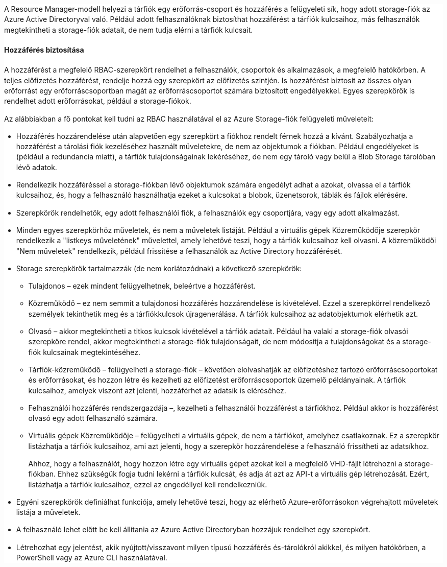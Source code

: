 A Resource Manager-modell helyezi a tárfiók egy erőforrás-csoport és hozzáférés a felügyeleti sík, hogy adott storage-fiók az Azure Active Directoryval való. Például adott felhasználóknak biztosíthat hozzáférést a tárfiók kulcsaihoz, más felhasználók megtekintheti a storage-fiók adatait, de nem tudja elérni a tárfiók kulcsait.

#### <a name="granting-access"></a>Hozzáférés biztosítása
A hozzáférést a megfelelő RBAC-szerepkört rendelhet a felhasználók, csoportok és alkalmazások, a megfelelő hatókörben. A teljes előfizetés hozzáférést, rendelje hozzá egy szerepkört az előfizetés szintjén. Is hozzáférést biztosít az összes olyan erőforrást egy erőforráscsoportban magát az erőforráscsoportot számára biztosított engedélyekkel. Egyes szerepkörök is rendelhet adott erőforrásokat, például a storage-fiókok.

Az alábbiakban a fő pontokat kell tudni az RBAC használatával el az Azure Storage-fiók felügyeleti műveleteit:

* Hozzáférés hozzárendelése után alapvetően egy szerepkört a fiókhoz rendelt férnek hozzá a kívánt. Szabályozhatja a hozzáférést a tárolási fiók kezeléséhez használt műveletekre, de nem az objektumok a fiókban. Például engedélyeket is (például a redundancia miatt), a tárfiók tulajdonságainak lekéréséhez, de nem egy tároló vagy belül a Blob Storage tárolóban lévő adatok.
* Rendelkezik hozzáféréssel a storage-fiókban lévő objektumok számára engedélyt adhat a azokat, olvassa el a tárfiók kulcsaihoz, és, hogy a felhasználó használhatja ezeket a kulcsokat a blobok, üzenetsorok, táblák és fájlok elérésére.
* Szerepkörök rendelhetők, egy adott felhasználói fiók, a felhasználók egy csoportjára, vagy egy adott alkalmazást.
* Minden egyes szerepkörhöz műveletek, és nem a műveletek listáját. Például a virtuális gépek Közreműködője szerepkör rendelkezik a "listkeys műveletének" művelettel, amely lehetővé teszi, hogy a tárfiók kulcsaihoz kell olvasni. A közreműködői "Nem műveletek" rendelkezik, például frissítése a felhasználók az Active Directory hozzáférését.
* Storage szerepkörök tartalmazzák (de nem korlátozódnak) a következő szerepkörök:

  * Tulajdonos – ezek mindent felügyelhetnek, beleértve a hozzáférést.
  * Közreműködő – ez nem semmit a tulajdonosi hozzáférés hozzárendelése is kivételével. Ezzel a szerepkörrel rendelkező személyek tekinthetik meg és a tárfiókkulcsok újragenerálása. A tárfiók kulcsaihoz az adatobjektumok elérhetik azt.
  * Olvasó – akkor megtekintheti a titkos kulcsok kivételével a tárfiók adatait. Például ha valaki a storage-fiók olvasói szerepköre rendel, akkor megtekintheti a storage-fiók tulajdonságait, de nem módosítja a tulajdonságokat és a storage-fiók kulcsainak megtekintéséhez.
  * Tárfiók-közreműködő – felügyelheti a storage-fiók – követően elolvashatják az előfizetéshez tartozó erőforráscsoportokat és erőforrásokat, és hozzon létre és kezelheti az előfizetést erőforráscsoportok üzemelő példányainak. A tárfiók kulcsaihoz, amelyek viszont azt jelenti, hozzáférhet az adatsík is eléréséhez.
  * Felhasználói hozzáférés rendszergazdája –, kezelheti a felhasználói hozzáférést a tárfiókhoz. Például akkor is hozzáférést olvasó egy adott felhasználó számára.
  * Virtuális gépek Közreműködője – felügyelheti a virtuális gépek, de nem a tárfiókot, amelyhez csatlakoznak. Ez a szerepkör listázhatja a tárfiók kulcsaihoz, ami azt jelenti, hogy a szerepkör hozzárendelése a felhasználó frissítheti az adatsíkhoz.

    Ahhoz, hogy a felhasználót, hogy hozzon létre egy virtuális gépet azokat kell a megfelelő VHD-fájlt létrehozni a storage-fiókban. Ehhez szükségük fogja tudni lekérni a tárfiók kulcsát, és adja át azt az API-t a virtuális gép létrehozását. Ezért, listázhatja a tárfiók kulcsaihoz, ezzel az engedéllyel kell rendelkezniük.
* Egyéni szerepkörök definiálhat funkciója, amely lehetővé teszi, hogy az elérhető Azure-erőforrásokon végrehajtott műveletek listája a műveletek.
* A felhasználó lehet előtt be kell állítania az Azure Active Directoryban hozzájuk rendelhet egy szerepkört.
* Létrehozhat egy jelentést, akik nyújtott/visszavont milyen típusú hozzáférés és-tárolókról akikkel, és milyen hatókörben, a PowerShell vagy az Azure CLI használatával.
